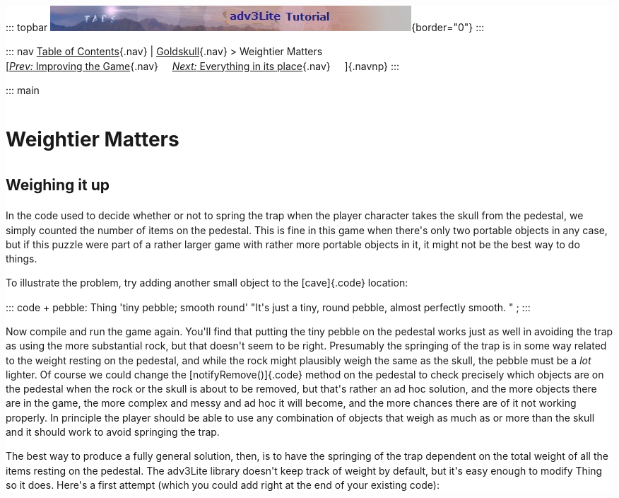 ::: topbar
![](topbar.jpg){border="0"}
:::

::: nav
[Table of Contents](toc.htm){.nav} \| [Goldskull](goldskull.htm){.nav}
\> Weightier Matters\
[[*Prev:* Improving the Game](improving.htm){.nav}     [*Next:*
Everything in its place](inplace.htm){.nav}     ]{.navnp}
:::

::: main
# Weightier Matters

## Weighing it up

In the code used to decide whether or not to spring the trap when the
player character takes the skull from the pedestal, we simply counted
the number of items on the pedestal. This is fine in this game when
there\'s only two portable objects in any case, but if this puzzle were
part of a rather larger game with rather more portable objects in it, it
might not be the best way to do things.

To illustrate the problem, try adding another small object to the
[cave]{.code} location:

::: code
    + pebble: Thing 'tiny pebble; smooth round'
        "It's just a tiny, round pebble, almost perfectly smooth. "
    ;
:::

Now compile and run the game again. You\'ll find that putting the tiny
pebble on the pedestal works just as well in avoiding the trap as using
the more substantial rock, but that doesn\'t seem to be right.
Presumably the springing of the trap is in some way related to the
weight resting on the pedestal, and while the rock might plausibly weigh
the same as the skull, the pebble must be a *lot* lighter. Of course we
could change the [notifyRemove()]{.code} method on the pedestal to check
precisely which objects are on the pedestal when the rock or the skull
is about to be removed, but that\'s rather an ad hoc solution, and the
more objects there are in the game, the more complex and messy and ad
hoc it will become, and the more chances there are of it not working
properly. In principle the player should be able to use any combination
of objects that weigh as much as or more than the skull and it should
work to avoid springing the trap.

The best way to produce a fully general solution, then, is to have the
springing of the trap dependent on the total weight of all the items
resting on the pedestal. The adv3Lite library doesn\'t keep track of
weight by default, but it\'s easy enough to modify Thing so it does.
Here\'s a first attempt (which you could add right at the end of your
existing code):
